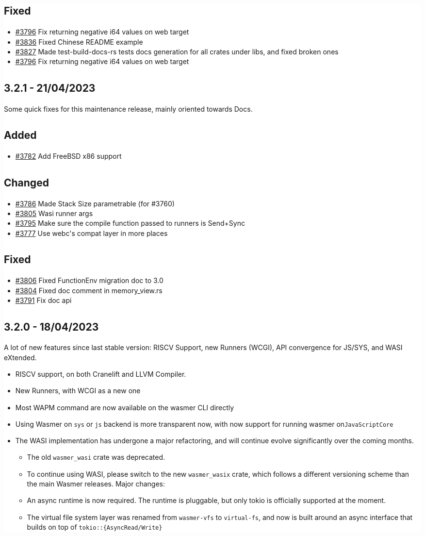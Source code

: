 ## Fixed

  - [#3796](https://github.com/wasmerio/wasmer/pull/3796) Fix returning negative i64 values on web target
  - [#3836](https://github.com/wasmerio/wasmer/pull/3836) Fixed Chinese README example
  - [#3827](https://github.com/wasmerio/wasmer/pull/3827) Made test-build-docs-rs tests docs generation for all crates under libs, and fixed broken ones
  - [#3796](https://github.com/wasmerio/wasmer/pull/3796) Fix returning negative i64 values on web target



## 3.2.1 - 21/04/2023

Some quick fixes for this maintenance release, mainly oriented towards Docs.

## Added

  - [#3782](https://github.com/wasmerio/wasmer/pull/3782) Add FreeBSD x86 support

## Changed

  - [#3786](https://github.com/wasmerio/wasmer/pull/3786) Made Stack Size parametrable (for #3760)
  - [#3805](https://github.com/wasmerio/wasmer/pull/3805) Wasi runner args
  - [#3795](https://github.com/wasmerio/wasmer/pull/3795) Make sure the compile function passed to runners is Send+Sync
  - [#3777](https://github.com/wasmerio/wasmer/pull/3777) Use webc's compat layer in more places

## Fixed

  - [#3806](https://github.com/wasmerio/wasmer/pull/3806) Fixed FunctionEnv migration doc to 3.0
  - [#3804](https://github.com/wasmerio/wasmer/pull/3804) Fixed doc comment in memory_view.rs
  - [#3791](https://github.com/wasmerio/wasmer/pull/3791) Fix doc api



## 3.2.0 - 18/04/2023

A lot of new features since last stable version:
RISCV Support, new Runners (WCGI), API convergence for JS/SYS, and WASI eXtended.

 * RISCV support, on both Cranelift and LLVM Compiler.
 * New Runners, with WCGI as a new one
 * Most WAPM command are now available on the wasmer CLI directly
 * Using Wasmer on `sys` or `js` backend is more transparent now, with now support for running wasmer on`JavaScriptCore`

 * The WASI implementation has undergone a major refactoring, and will continue evolve significantly over the coming months.
    - The old `wasmer_wasi` crate was deprecated.

    - To continue using WASI, please switch to the new `wasmer_wasix` crate, which follows a different versioning scheme than the main Wasmer releases.
    Major changes:
    - An async runtime is now required. The runtime is pluggable, but only tokio is officially supported at the moment.
    - The virtual file system layer was renamed from `wasmer-vfs` to `virtual-fs`, and now is built around an async interface that builds on top of `tokio::{AsyncRead/Write}`
